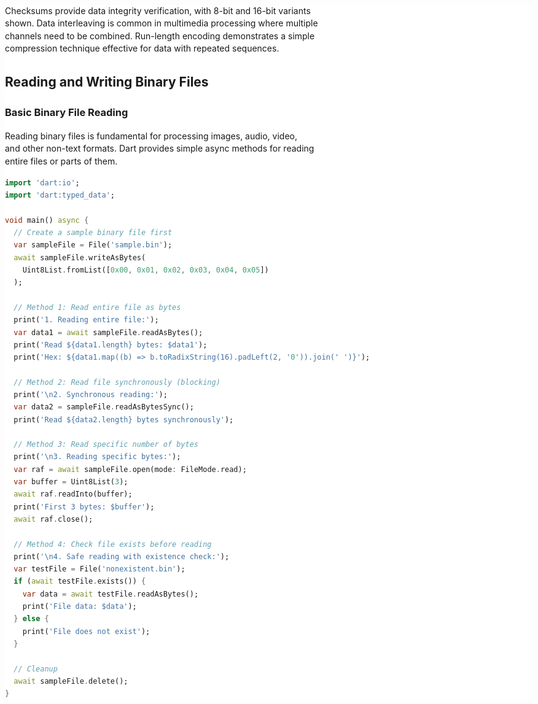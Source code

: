 Checksums provide data integrity verification, with 8-bit and 16-bit variants  
shown. Data interleaving is common in multimedia processing where multiple  
channels need to be combined. Run-length encoding demonstrates a simple  
compression technique effective for data with repeated sequences.  

## Reading and Writing Binary Files

### Basic Binary File Reading

Reading binary files is fundamental for processing images, audio, video,  
and other non-text formats. Dart provides simple async methods for reading  
entire files or parts of them.  

```dart
import 'dart:io';
import 'dart:typed_data';

void main() async {
  // Create a sample binary file first
  var sampleFile = File('sample.bin');
  await sampleFile.writeAsBytes(
    Uint8List.fromList([0x00, 0x01, 0x02, 0x03, 0x04, 0x05])
  );
  
  // Method 1: Read entire file as bytes
  print('1. Reading entire file:');
  var data1 = await sampleFile.readAsBytes();
  print('Read ${data1.length} bytes: $data1');
  print('Hex: ${data1.map((b) => b.toRadixString(16).padLeft(2, '0')).join(' ')}');
  
  // Method 2: Read file synchronously (blocking)
  print('\n2. Synchronous reading:');
  var data2 = sampleFile.readAsBytesSync();
  print('Read ${data2.length} bytes synchronously');
  
  // Method 3: Read specific number of bytes
  print('\n3. Reading specific bytes:');
  var raf = await sampleFile.open(mode: FileMode.read);
  var buffer = Uint8List(3);
  await raf.readInto(buffer);
  print('First 3 bytes: $buffer');
  await raf.close();
  
  // Method 4: Check file exists before reading
  print('\n4. Safe reading with existence check:');
  var testFile = File('nonexistent.bin');
  if (await testFile.exists()) {
    var data = await testFile.readAsBytes();
    print('File data: $data');
  } else {
    print('File does not exist');
  }
  
  // Cleanup
  await sampleFile.delete();
}
```
